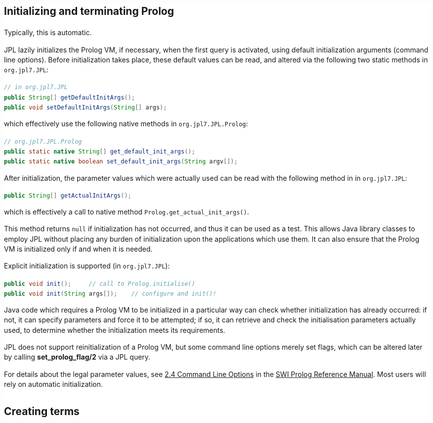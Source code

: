 
## Initializing and terminating Prolog

Typically, this is automatic.
 
JPL lazily initializes the Prolog VM, if necessary, when the first query is activated, using default initialization arguments (command line options). Before initialization takes place, these default values can be read, and altered via the following two static methods in `org.jpl7.JPL`: 

```java
// in org.jpl7.JPL
public String[] getDefaultInitArgs();
public void setDefaultInitArgs(String[] args);
```
which effectively use the following native methods in `org.jpl7.JPL.Prolog`: 

```java
// org.jpl7.JPL.Prolog
public static native String[] get_default_init_args();
public static native boolean set_default_init_args(String argv[]);
```

After initialization, the parameter values which were actually used can be read with the following method in in `org.jpl7.JPL`:

```java
public String[] getActualInitArgs();
```

which is effectively a call to native method ```Prolog.get_actual_init_args()```.


This method returns `null` if initialization has not occurred, and thus it can be used as a test. This allows Java library classes to employ JPL without placing any burden of initialization upon the applications which use them. It can also ensure that the Prolog VM is initialized only if and when it is needed.

Explicit initialization is supported (in `org.jpl7.JPL`):

```java
public void init();     // call to Prolog.initialise()
public void init(String args[]);    // configure and init()!
```

Java code which requires a Prolog VM to be initialized in a particular way can check whether initialization has already occurred: if not, it can specify parameters and force it to be attempted; if so, it can retrieve and check the initialisation parameters actually used, to determine whether the initialization meets its requirements.

JPL does not support reinitialization of a Prolog VM, but some command line options merely set flags, which can be altered later by calling **set\_prolog\_flag/2** via a JPL query.

For details about the legal parameter values, see [2.4 Command Line Options](http://www.swi-prolog.org/pldoc/man?section=cmdline) in the [SWI Prolog Reference Manual](http://www.swi-prolog.org/pldoc/doc_for?object=manual). Most users will rely on automatic initialization.

## Creating terms
